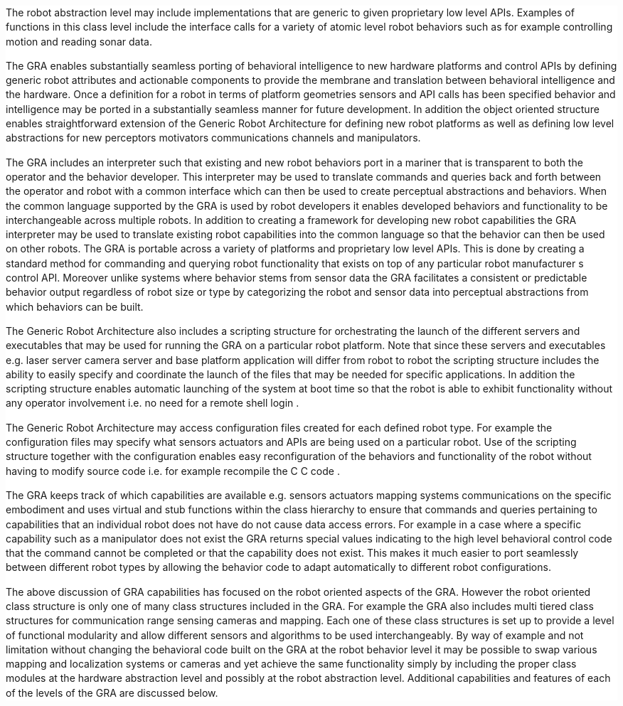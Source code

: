 The robot abstraction level may include implementations that are generic to given proprietary low level APIs. Examples of functions in this class level include the interface calls for a variety of atomic level robot behaviors such as for example controlling motion and reading sonar data.

The GRA enables substantially seamless porting of behavioral intelligence to new hardware platforms and control APIs by defining generic robot attributes and actionable components to provide the membrane and translation between behavioral intelligence and the hardware. Once a definition for a robot in terms of platform geometries sensors and API calls has been specified behavior and intelligence may be ported in a substantially seamless manner for future development. In addition the object oriented structure enables straightforward extension of the Generic Robot Architecture for defining new robot platforms as well as defining low level abstractions for new perceptors motivators communications channels and manipulators.

The GRA includes an interpreter such that existing and new robot behaviors port in a mariner that is transparent to both the operator and the behavior developer. This interpreter may be used to translate commands and queries back and forth between the operator and robot with a common interface which can then be used to create perceptual abstractions and behaviors. When the common language supported by the GRA is used by robot developers it enables developed behaviors and functionality to be interchangeable across multiple robots. In addition to creating a framework for developing new robot capabilities the GRA interpreter may be used to translate existing robot capabilities into the common language so that the behavior can then be used on other robots. The GRA is portable across a variety of platforms and proprietary low level APIs. This is done by creating a standard method for commanding and querying robot functionality that exists on top of any particular robot manufacturer s control API. Moreover unlike systems where behavior stems from sensor data the GRA facilitates a consistent or predictable behavior output regardless of robot size or type by categorizing the robot and sensor data into perceptual abstractions from which behaviors can be built.

The Generic Robot Architecture also includes a scripting structure for orchestrating the launch of the different servers and executables that may be used for running the GRA on a particular robot platform. Note that since these servers and executables e.g. laser server camera server and base platform application will differ from robot to robot the scripting structure includes the ability to easily specify and coordinate the launch of the files that may be needed for specific applications. In addition the scripting structure enables automatic launching of the system at boot time so that the robot is able to exhibit functionality without any operator involvement i.e. no need for a remote shell login .

The Generic Robot Architecture may access configuration files created for each defined robot type. For example the configuration files may specify what sensors actuators and APIs are being used on a particular robot. Use of the scripting structure together with the configuration enables easy reconfiguration of the behaviors and functionality of the robot without having to modify source code i.e. for example recompile the C C code .

The GRA keeps track of which capabilities are available e.g. sensors actuators mapping systems communications on the specific embodiment and uses virtual and stub functions within the class hierarchy to ensure that commands and queries pertaining to capabilities that an individual robot does not have do not cause data access errors. For example in a case where a specific capability such as a manipulator does not exist the GRA returns special values indicating to the high level behavioral control code that the command cannot be completed or that the capability does not exist. This makes it much easier to port seamlessly between different robot types by allowing the behavior code to adapt automatically to different robot configurations.

The above discussion of GRA capabilities has focused on the robot oriented aspects of the GRA. However the robot oriented class structure is only one of many class structures included in the GRA. For example the GRA also includes multi tiered class structures for communication range sensing cameras and mapping. Each one of these class structures is set up to provide a level of functional modularity and allow different sensors and algorithms to be used interchangeably. By way of example and not limitation without changing the behavioral code built on the GRA at the robot behavior level it may be possible to swap various mapping and localization systems or cameras and yet achieve the same functionality simply by including the proper class modules at the hardware abstraction level and possibly at the robot abstraction level. Additional capabilities and features of each of the levels of the GRA are discussed below.
